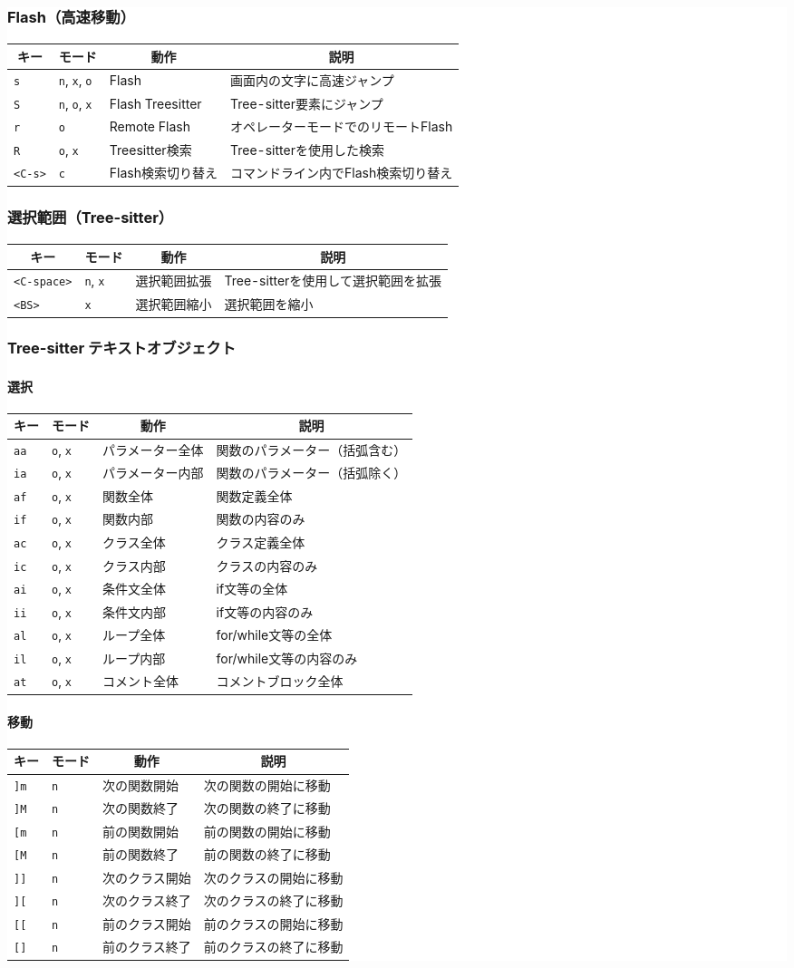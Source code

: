 ### Flash（高速移動）

| キー | モード | 動作 | 説明 |
|------|--------|------|------|
| `s` | `n`, `x`, `o` | Flash | 画面内の文字に高速ジャンプ |
| `S` | `n`, `o`, `x` | Flash Treesitter | Tree-sitter要素にジャンプ |
| `r` | `o` | Remote Flash | オペレーターモードでのリモートFlash |
| `R` | `o`, `x` | Treesitter検索 | Tree-sitterを使用した検索 |
| `<C-s>` | `c` | Flash検索切り替え | コマンドライン内でFlash検索切り替え |

### 選択範囲（Tree-sitter）

| キー | モード | 動作 | 説明 |
|------|--------|------|------|
| `<C-space>` | `n`, `x` | 選択範囲拡張 | Tree-sitterを使用して選択範囲を拡張 |
| `<BS>` | `x` | 選択範囲縮小 | 選択範囲を縮小 |

### Tree-sitter テキストオブジェクト

#### 選択
| キー | モード | 動作 | 説明 |
|------|--------|------|------|
| `aa` | `o`, `x` | パラメーター全体 | 関数のパラメーター（括弧含む） |
| `ia` | `o`, `x` | パラメーター内部 | 関数のパラメーター（括弧除く） |
| `af` | `o`, `x` | 関数全体 | 関数定義全体 |
| `if` | `o`, `x` | 関数内部 | 関数の内容のみ |
| `ac` | `o`, `x` | クラス全体 | クラス定義全体 |
| `ic` | `o`, `x` | クラス内部 | クラスの内容のみ |
| `ai` | `o`, `x` | 条件文全体 | if文等の全体 |
| `ii` | `o`, `x` | 条件文内部 | if文等の内容のみ |
| `al` | `o`, `x` | ループ全体 | for/while文等の全体 |
| `il` | `o`, `x` | ループ内部 | for/while文等の内容のみ |
| `at` | `o`, `x` | コメント全体 | コメントブロック全体 |

#### 移動
| キー | モード | 動作 | 説明 |
|------|--------|------|------|
| `]m` | `n` | 次の関数開始 | 次の関数の開始に移動 |
| `]M` | `n` | 次の関数終了 | 次の関数の終了に移動 |
| `[m` | `n` | 前の関数開始 | 前の関数の開始に移動 |
| `[M` | `n` | 前の関数終了 | 前の関数の終了に移動 |
| `]]` | `n` | 次のクラス開始 | 次のクラスの開始に移動 |
| `][` | `n` | 次のクラス終了 | 次のクラスの終了に移動 |
| `[[` | `n` | 前のクラス開始 | 前のクラスの開始に移動 |
| `[]` | `n` | 前のクラス終了 | 前のクラスの終了に移動 |
